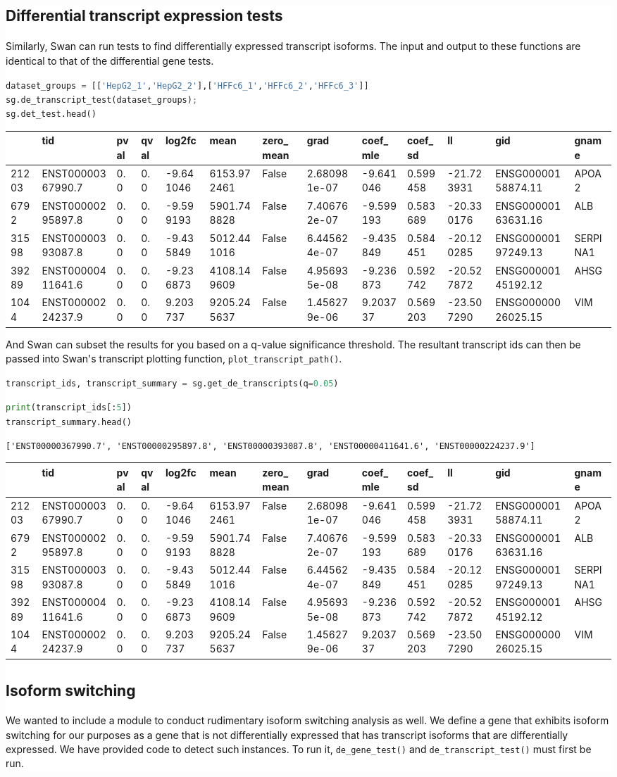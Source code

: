 ## Differential transcript expression tests

Similarly, Swan can run tests to find differentially expressed transcript isoforms. The input and output to these functions are identical to that of the differential gene tests.

```python
dataset_groups = [['HepG2_1','HepG2_2'],['HFFc6_1','HFFc6_2','HFFc6_3']]
sg.de_transcript_test(dataset_groups);
sg.det_test.head()
```

|  | tid | pval | qval | log2fc | mean | zero\_mean | grad | coef\_mle | coef\_sd | ll | gid | gname |
| :--- | :--- | :--- | :--- | :--- | :--- | :--- | :--- | :--- | :--- | :--- | :--- | :--- |
| 21203 | ENST00000367990.7 | 0.0 | 0.0 | -9.641046 | 6153.972461 | False | 2.680981e-07 | -9.641046 | 0.599458 | -21.723931 | ENSG00000158874.11 | APOA2 |
| 6792 | ENST00000295897.8 | 0.0 | 0.0 | -9.599193 | 5901.748828 | False | 7.406762e-07 | -9.599193 | 0.583689 | -20.330176 | ENSG00000163631.16 | ALB |
| 31598 | ENST00000393087.8 | 0.0 | 0.0 | -9.435849 | 5012.441016 | False | 6.445624e-07 | -9.435849 | 0.584451 | -20.120285 | ENSG00000197249.13 | SERPINA1 |
| 39289 | ENST00000411641.6 | 0.0 | 0.0 | -9.236873 | 4108.149609 | False | 4.956935e-08 | -9.236873 | 0.592742 | -20.527872 | ENSG00000145192.12 | AHSG |
| 1044 | ENST00000224237.9 | 0.0 | 0.0 | 9.203737 | 9205.245637 | False | 1.456279e-06 | 9.203737 | 0.569203 | -23.507290 | ENSG00000026025.15 | VIM |

And Swan can subset the results for you based on a q-value significance threshold. The resultant transcript ids can then be passed into Swan's transcript plotting function, `plot_transcript_path()`.

```python
transcript_ids, transcript_summary = sg.get_de_transcripts(q=0.05)
```

```python
print(transcript_ids[:5])
transcript_summary.head()
```

```text
['ENST00000367990.7', 'ENST00000295897.8', 'ENST00000393087.8', 'ENST00000411641.6', 'ENST00000224237.9']
```

|  | tid | pval | qval | log2fc | mean | zero\_mean | grad | coef\_mle | coef\_sd | ll | gid | gname |
| :--- | :--- | :--- | :--- | :--- | :--- | :--- | :--- | :--- | :--- | :--- | :--- | :--- |
| 21203 | ENST00000367990.7 | 0.0 | 0.0 | -9.641046 | 6153.972461 | False | 2.680981e-07 | -9.641046 | 0.599458 | -21.723931 | ENSG00000158874.11 | APOA2 |
| 6792 | ENST00000295897.8 | 0.0 | 0.0 | -9.599193 | 5901.748828 | False | 7.406762e-07 | -9.599193 | 0.583689 | -20.330176 | ENSG00000163631.16 | ALB |
| 31598 | ENST00000393087.8 | 0.0 | 0.0 | -9.435849 | 5012.441016 | False | 6.445624e-07 | -9.435849 | 0.584451 | -20.120285 | ENSG00000197249.13 | SERPINA1 |
| 39289 | ENST00000411641.6 | 0.0 | 0.0 | -9.236873 | 4108.149609 | False | 4.956935e-08 | -9.236873 | 0.592742 | -20.527872 | ENSG00000145192.12 | AHSG |
| 1044 | ENST00000224237.9 | 0.0 | 0.0 | 9.203737 | 9205.245637 | False | 1.456279e-06 | 9.203737 | 0.569203 | -23.507290 | ENSG00000026025.15 | VIM |

## Isoform switching

We wanted to include a module to conduct rudimentary isoform switching analysis as well. We define a gene that exhibits isoform switching for our purposes as a gene that is not differentially expressed that has transcript isoforms that are differentially expressed. We have provided code to detect such instances. To run it, `de_gene_test()` and `de_transcript_test()` must first be run.
